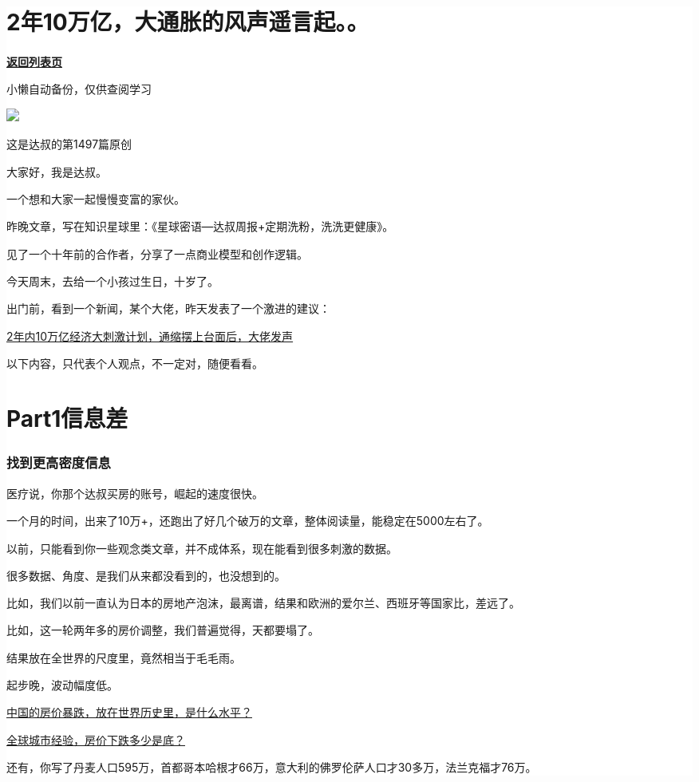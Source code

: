 # 2年10万亿，大通胀的风声遥言起。。

[**返回列表页**](/gzh/达叔天演论)

小懒自动备份，仅供查阅学习

![](https://mmbiz.qpic.cn/mmbiz_png/MAUQjpXpKc2oWuRGMoHJPicHIzzPHCpqnbtNITAkwJzL9yUuRiaSUib3Df75p45lN4hmWo9qRgLJ1kcg78Ru6ushA/640?wx_fmt=png&from;=appmsg)

这是达叔的第1497篇原创

大家好，我是达叔。

一个想和大家一起慢慢变富的家伙。

昨晚文章，写在知识星球里：《星球密语—达叔周报+定期洗粉，洗洗更健康》。

见了一个十年前的合作者，分享了一点商业模型和创作逻辑。

今天周末，去给一个小孩过生日，十岁了。  

出门前，看到一个新闻，某个大佬，昨天发表了一个激进的建议：

[2年内10万亿经济大刺激计划，通缩摆上台面后，大佬发声](http://mp.weixin.qq.com/s?__biz=MzkwMzcxMjk4MA==&mid=2247485696&idx=1&sn=3e2ead17263ac18487ce36c16ab89fff&chksm=c09350bbf7e4d9adb7ec92058e5f67a0c7b5060dbadc23c6298462aaba99bd040cfd9ffbfdf8&scene=21#wechat_redirect)  

以下内容，只代表个人观点，不一定对，随便看看。

# Part1信息差

### 找到更高密度信息

医疗说，你那个达叔买房的账号，崛起的速度很快。

一个月的时间，出来了10万+，还跑出了好几个破万的文章，整体阅读量，能稳定在5000左右了。

以前，只能看到你一些观念类文章，并不成体系，现在能看到很多刺激的数据。

很多数据、角度、是我们从来都没看到的，也没想到的。

比如，我们以前一直认为日本的房地产泡沫，最离谱，结果和欧洲的爱尔兰、西班牙等国家比，差远了。

比如，这一轮两年多的房价调整，我们普遍觉得，天都要塌了。

结果放在全世界的尺度里，竟然相当于毛毛雨。

起步晚，波动幅度低。

[中国的房价暴跌，放在世界历史里，是什么水平？](http://mp.weixin.qq.com/s?__biz=MzkwMzcxMjk4MA==&mid=2247485637&idx=1&sn=6e396b55f03d9d993bef5b1b9364b2fa&chksm=c093517ef7e4d868288130481af6ecec7817d5a28a1bec6270ec2bd553f913bda59882f97f03&scene=21#wechat_redirect)  

[全球城市经验，房价下跌多少是底？](http://mp.weixin.qq.com/s?__biz=MzkwMzcxMjk4MA==&mid=2247485689&idx=1&sn=0de39ecfdcc88a60304e7552c4f65c2a&chksm=c0935142f7e4d8546fd30819366494483ff0091b63940d3774e05ca2156474a526a5a83ea5fe&scene=21#wechat_redirect)  

还有，你写了丹麦人口595万，首都哥本哈根才66万，意大利的佛罗伦萨人口才30多万，法兰克福才76万。
